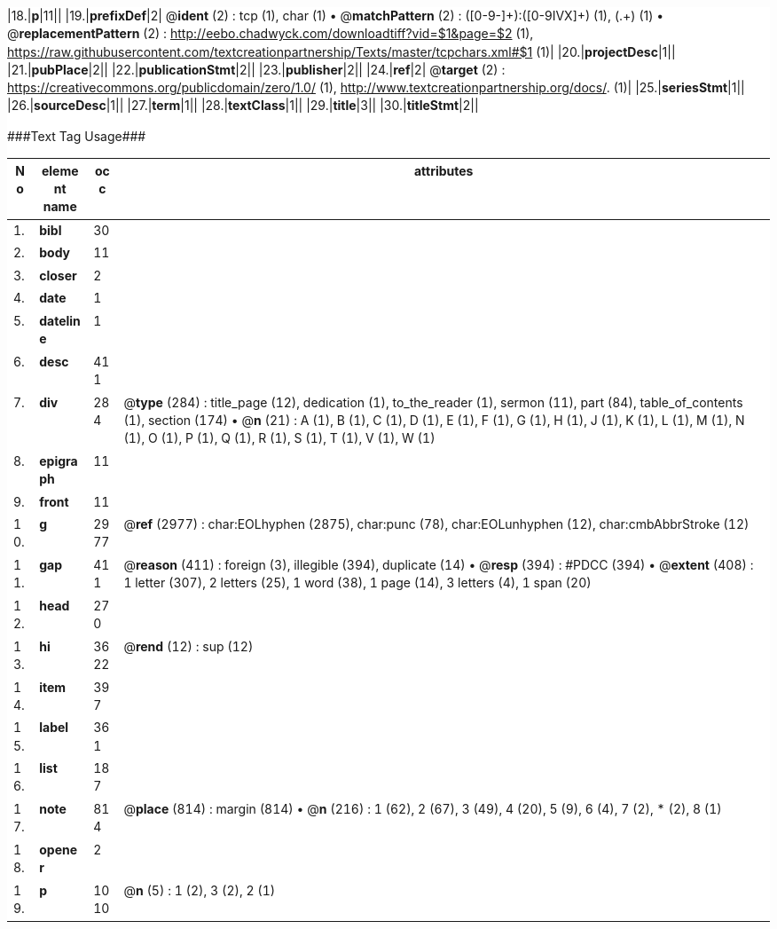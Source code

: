 |18.|__p__|11||
|19.|__prefixDef__|2| @__ident__ (2) : tcp (1), char (1)  •  @__matchPattern__ (2) : ([0-9\-]+):([0-9IVX]+) (1), (.+) (1)  •  @__replacementPattern__ (2) : http://eebo.chadwyck.com/downloadtiff?vid=$1&page=$2 (1), https://raw.githubusercontent.com/textcreationpartnership/Texts/master/tcpchars.xml#$1 (1)|
|20.|__projectDesc__|1||
|21.|__pubPlace__|2||
|22.|__publicationStmt__|2||
|23.|__publisher__|2||
|24.|__ref__|2| @__target__ (2) : https://creativecommons.org/publicdomain/zero/1.0/ (1), http://www.textcreationpartnership.org/docs/. (1)|
|25.|__seriesStmt__|1||
|26.|__sourceDesc__|1||
|27.|__term__|1||
|28.|__textClass__|1||
|29.|__title__|3||
|30.|__titleStmt__|2||


###Text Tag Usage###

|No|element name|occ|attributes|
|---|---|---|---|
|1.|__bibl__|30||
|2.|__body__|11||
|3.|__closer__|2||
|4.|__date__|1||
|5.|__dateline__|1||
|6.|__desc__|411||
|7.|__div__|284| @__type__ (284) : title_page (12), dedication (1), to_the_reader (1), sermon (11), part (84), table_of_contents (1), section (174)  •  @__n__ (21) : A (1), B (1), C (1), D (1), E (1), F (1), G (1), H (1), J (1), K (1), L (1), M (1), N (1), O (1), P (1), Q (1), R (1), S (1), T (1), V (1), W (1)|
|8.|__epigraph__|11||
|9.|__front__|11||
|10.|__g__|2977| @__ref__ (2977) : char:EOLhyphen (2875), char:punc (78), char:EOLunhyphen (12), char:cmbAbbrStroke (12)|
|11.|__gap__|411| @__reason__ (411) : foreign (3), illegible (394), duplicate (14)  •  @__resp__ (394) : #PDCC (394)  •  @__extent__ (408) : 1 letter (307), 2 letters (25), 1 word (38), 1 page (14), 3 letters (4), 1 span (20)|
|12.|__head__|270||
|13.|__hi__|3622| @__rend__ (12) : sup (12)|
|14.|__item__|397||
|15.|__label__|361||
|16.|__list__|187||
|17.|__note__|814| @__place__ (814) : margin (814)  •  @__n__ (216) : 1 (62), 2 (67), 3 (49), 4 (20), 5 (9), 6 (4), 7 (2), * (2), 8 (1)|
|18.|__opener__|2||
|19.|__p__|1010| @__n__ (5) : 1 (2), 3 (2), 2 (1)|